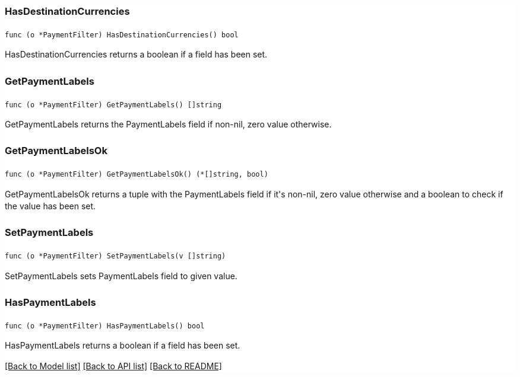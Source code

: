 ### HasDestinationCurrencies

`func (o *PaymentFilter) HasDestinationCurrencies() bool`

HasDestinationCurrencies returns a boolean if a field has been set.

### GetPaymentLabels

`func (o *PaymentFilter) GetPaymentLabels() []string`

GetPaymentLabels returns the PaymentLabels field if non-nil, zero value otherwise.

### GetPaymentLabelsOk

`func (o *PaymentFilter) GetPaymentLabelsOk() (*[]string, bool)`

GetPaymentLabelsOk returns a tuple with the PaymentLabels field if it's non-nil, zero value otherwise
and a boolean to check if the value has been set.

### SetPaymentLabels

`func (o *PaymentFilter) SetPaymentLabels(v []string)`

SetPaymentLabels sets PaymentLabels field to given value.

### HasPaymentLabels

`func (o *PaymentFilter) HasPaymentLabels() bool`

HasPaymentLabels returns a boolean if a field has been set.


[[Back to Model list]](../README.md#documentation-for-models) [[Back to API list]](../README.md#documentation-for-api-endpoints) [[Back to README]](../README.md)


